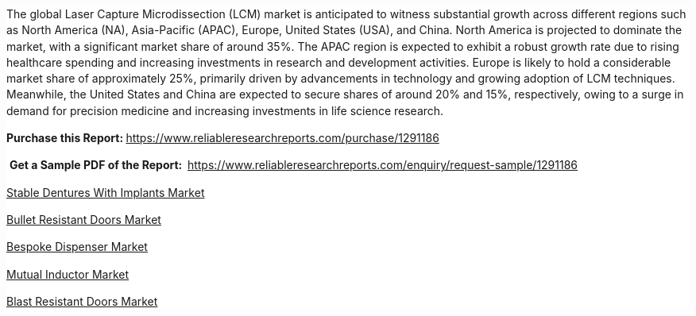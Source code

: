 <p><p>The global Laser Capture Microdissection (LCM) market is anticipated to witness substantial growth across different regions such as North America (NA), Asia-Pacific (APAC), Europe, United States (USA), and China. North America is projected to dominate the market, with a significant market share of around 35%. The APAC region is expected to exhibit a robust growth rate due to rising healthcare spending and increasing investments in research and development activities. Europe is likely to hold a considerable market share of approximately 25%, primarily driven by advancements in technology and growing adoption of LCM techniques. Meanwhile, the United States and China are expected to secure shares of around 20% and 15%, respectively, owing to a surge in demand for precision medicine and increasing investments in life science research.</p></p>
<p><strong>Purchase this Report: </strong><a href="https://www.reliableresearchreports.com/purchase/1291186">https://www.reliableresearchreports.com/purchase/1291186</a></p>
<p>&nbsp;<strong>Get a Sample PDF of the Report:&nbsp;&nbsp;</strong><a href="https://www.reliableresearchreports.com/enquiry/request-sample/1291186">https://www.reliableresearchreports.com/enquiry/request-sample/1291186</a></p>
<p><strong></strong></p>
<p><p><a href="https://medium.com/@klebogdani/analyzing-stable-dentures-with-implants-market-global-industry-perspective-and-forecast-2024-to-c11699471304">Stable Dentures With Implants Market</a></p><p><a href="https://medium.com/@klebogdani/bullet-resistant-doors-market-competitive-analysis-market-trends-and-forecast-to-2031-2b3bfc36a7ce">Bullet Resistant Doors Market</a></p><p><a href="https://medium.com/@klebogdani/bespoke-dispenser-market-size-cagr-trends-2024-2030-d530c0d638be">Bespoke Dispenser Market</a></p><p><a href="https://medium.com/@klebogdani/mutual-inductor-market-competitive-analysis-market-trends-and-forecast-to-2031-1d5ae9156312">Mutual Inductor Market</a></p><p><a href="https://medium.com/@klebogdani/blast-resistant-doors-market-competitive-analysis-market-trends-and-forecast-to-2031-31d41b8a37e4">Blast Resistant Doors Market</a></p></p>